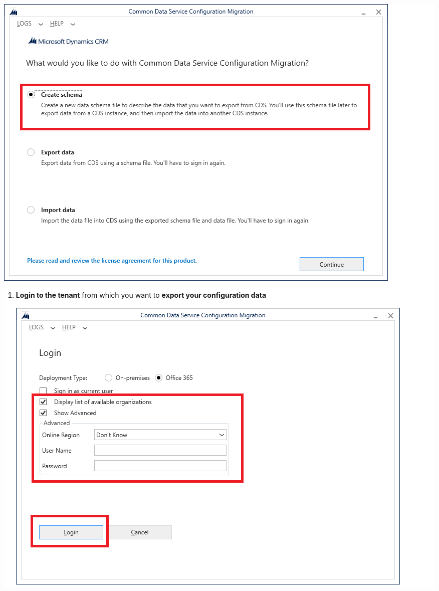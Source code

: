    ![image-20210217093038901](.attachments/DEPLOYMENTCONFIGGUIDE/image-20210217093038901.png)

1. **Login to the tenant** from which you want to **export your configuration data**

   ![image-20210217092809637](.attachments/DEPLOYMENTCONFIGGUIDE/image-20210217092809637.png)
